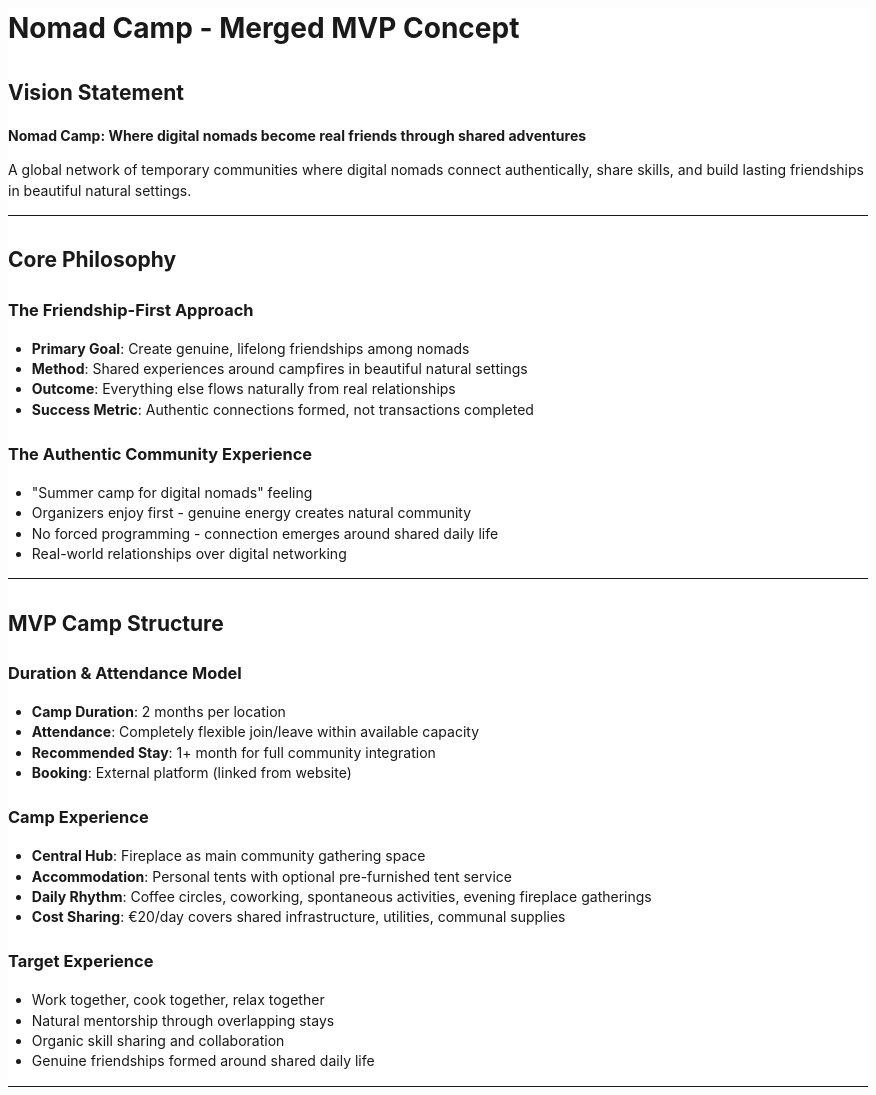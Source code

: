 # Nomad Camp - Merged MVP Concept

## Vision Statement

**Nomad Camp: Where digital nomads become real friends through shared adventures**

A global network of temporary communities where digital nomads connect authentically, share skills, and build lasting friendships in beautiful natural settings.

---

## Core Philosophy

### The Friendship-First Approach
- **Primary Goal**: Create genuine, lifelong friendships among nomads
- **Method**: Shared experiences around campfires in beautiful natural settings  
- **Outcome**: Everything else flows naturally from real relationships
- **Success Metric**: Authentic connections formed, not transactions completed

### The Authentic Community Experience
- "Summer camp for digital nomads" feeling
- Organizers enjoy first - genuine energy creates natural community
- No forced programming - connection emerges around shared daily life
- Real-world relationships over digital networking

---

## MVP Camp Structure

### Duration & Attendance Model
- **Camp Duration**: 2 months per location
- **Attendance**: Completely flexible join/leave within available capacity
- **Recommended Stay**: 1+ month for full community integration
- **Booking**: External platform (linked from website)

### Camp Experience
- **Central Hub**: Fireplace as main community gathering space
- **Accommodation**: Personal tents with optional pre-furnished tent service
- **Daily Rhythm**: Coffee circles, coworking, spontaneous activities, evening fireplace gatherings
- **Cost Sharing**: €20/day covers shared infrastructure, utilities, communal supplies

### Target Experience
- Work together, cook together, relax together
- Natural mentorship through overlapping stays
- Organic skill sharing and collaboration
- Genuine friendships formed around shared daily life

---
